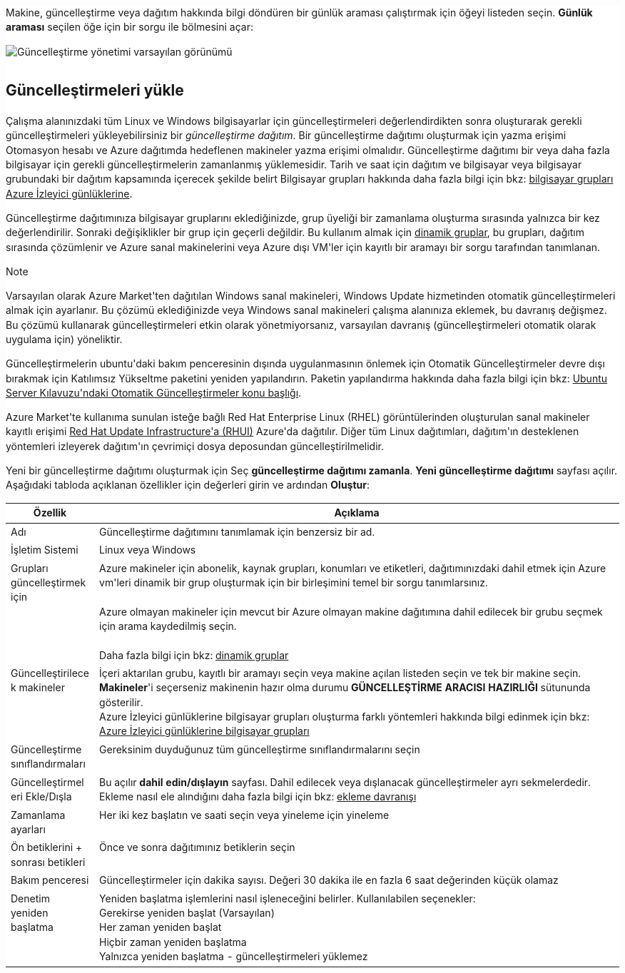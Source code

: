 Makine, güncelleştirme veya dağıtım hakkında bilgi döndüren bir günlük araması çalıştırmak için öğeyi listeden seçin. **Günlük araması** seçilen öğe için bir sorgu ile bölmesini açar:

![Güncelleştirme yönetimi varsayılan görünümü](media/automation-update-management/update-management-view.png)

## <a name="install-updates"></a>Güncelleştirmeleri yükle

Çalışma alanınızdaki tüm Linux ve Windows bilgisayarlar için güncelleştirmeleri değerlendirdikten sonra oluşturarak gerekli güncelleştirmeleri yükleyebilirsiniz bir *güncelleştirme dağıtım*. Bir güncelleştirme dağıtımı oluşturmak için yazma erişimi Otomasyon hesabı ve Azure dağıtımda hedeflenen makineler yazma erişimi olmalıdır. Güncelleştirme dağıtımı bir veya daha fazla bilgisayar için gerekli güncelleştirmelerin zamanlanmış yüklemesidir. Tarih ve saat için dağıtım ve bilgisayar veya bilgisayar grubundaki bir dağıtım kapsamında içerecek şekilde belirt Bilgisayar grupları hakkında daha fazla bilgi için bkz: [bilgisayar grupları Azure İzleyici günlüklerine](../azure-monitor/platform/computer-groups.md).

Güncelleştirme dağıtımınıza bilgisayar gruplarını eklediğinizde, grup üyeliği bir zamanlama oluşturma sırasında yalnızca bir kez değerlendirilir. Sonraki değişiklikler bir grup için geçerli değildir. Bu kullanım almak için [dinamik gruplar](#using-dynamic-groups), bu grupları, dağıtım sırasında çözümlenir ve Azure sanal makinelerini veya Azure dışı VM'ler için kayıtlı bir aramayı bir sorgu tarafından tanımlanan.

> [!NOTE]
> Varsayılan olarak Azure Market'ten dağıtılan Windows sanal makineleri, Windows Update hizmetinden otomatik güncelleştirmeleri almak için ayarlanır. Bu çözümü eklediğinizde veya Windows sanal makineleri çalışma alanınıza eklemek, bu davranış değişmez. Bu çözümü kullanarak güncelleştirmeleri etkin olarak yönetmiyorsanız, varsayılan davranış (güncelleştirmeleri otomatik olarak uygulama için) yöneliktir.

Güncelleştirmelerin ubuntu'daki bakım penceresinin dışında uygulanmasının önlemek için Otomatik Güncelleştirmeler devre dışı bırakmak için Katılımsız Yükseltme paketini yeniden yapılandırın. Paketin yapılandırma hakkında daha fazla bilgi için bkz: [Ubuntu Server Kılavuzu'ndaki Otomatik Güncelleştirmeler konu başlığı](https://help.ubuntu.com/lts/serverguide/automatic-updates.html).

Azure Market'te kullanıma sunulan isteğe bağlı Red Hat Enterprise Linux (RHEL) görüntülerinden oluşturulan sanal makineler kayıtlı erişimi [Red Hat Update Infrastructure'a (RHUI)](../virtual-machines/virtual-machines-linux-update-infrastructure-redhat.md) Azure'da dağıtılır. Diğer tüm Linux dağıtımları, dağıtım'ın desteklenen yöntemleri izleyerek dağıtım'ın çevrimiçi dosya deposundan güncelleştirilmelidir.

Yeni bir güncelleştirme dağıtımı oluşturmak için Seç **güncelleştirme dağıtımı zamanla**. **Yeni güncelleştirme dağıtımı** sayfası açılır. Aşağıdaki tabloda açıklanan özellikler için değerleri girin ve ardından **Oluştur**:

| Özellik | Açıklama |
| --- | --- |
| Adı |Güncelleştirme dağıtımını tanımlamak için benzersiz bir ad. |
|İşletim Sistemi| Linux veya Windows|
| Grupları güncelleştirmek için |Azure makineler için abonelik, kaynak grupları, konumları ve etiketleri, dağıtımınızdaki dahil etmek için Azure vm'leri dinamik bir grup oluşturmak için bir birleşimini temel bir sorgu tanımlarsınız. </br></br>Azure olmayan makineler için mevcut bir Azure olmayan makine dağıtımına dahil edilecek bir grubu seçmek için arama kaydedilmiş seçin. </br></br>Daha fazla bilgi için bkz: [dinamik gruplar](automation-update-management.md#using-dynamic-groups)|
| Güncelleştirilecek makineler |İçeri aktarılan grubu, kayıtlı bir aramayı seçin veya makine açılan listeden seçin ve tek bir makine seçin. **Makineler**'i seçerseniz makinenin hazır olma durumu **GÜNCELLEŞTİRME ARACISI HAZIRLIĞI** sütununda gösterilir.</br> Azure İzleyici günlüklerine bilgisayar grupları oluşturma farklı yöntemleri hakkında bilgi edinmek için bkz: [Azure İzleyici günlüklerine bilgisayar grupları](../azure-monitor/platform/computer-groups.md) |
|Güncelleştirme sınıflandırmaları|Gereksinim duyduğunuz tüm güncelleştirme sınıflandırmalarını seçin|
|Güncelleştirmeleri Ekle/Dışla|Bu açılır **dahil edin/dışlayın** sayfası. Dahil edilecek veya dışlanacak güncelleştirmeler ayrı sekmelerdedir. Ekleme nasıl ele alındığını daha fazla bilgi için bkz: [ekleme davranışı](automation-update-management.md#inclusion-behavior) |
|Zamanlama ayarları|Her iki kez başlatın ve saati seçin veya yineleme için yineleme|
| Ön betiklerini + sonrası betikleri|Önce ve sonra dağıtımınız betiklerin seçin|
| Bakım penceresi |Güncelleştirmeler için dakika sayısı. Değeri 30 dakika ile en fazla 6 saat değerinden küçük olamaz |
| Denetim yeniden başlatma| Yeniden başlatma işlemlerini nasıl işleneceğini belirler. Kullanılabilen seçenekler:</br>Gerekirse yeniden başlat (Varsayılan)</br>Her zaman yeniden başlat</br>Hiçbir zaman yeniden başlatma</br>Yalnızca yeniden başlatma - güncelleştirmeleri yüklemez|
